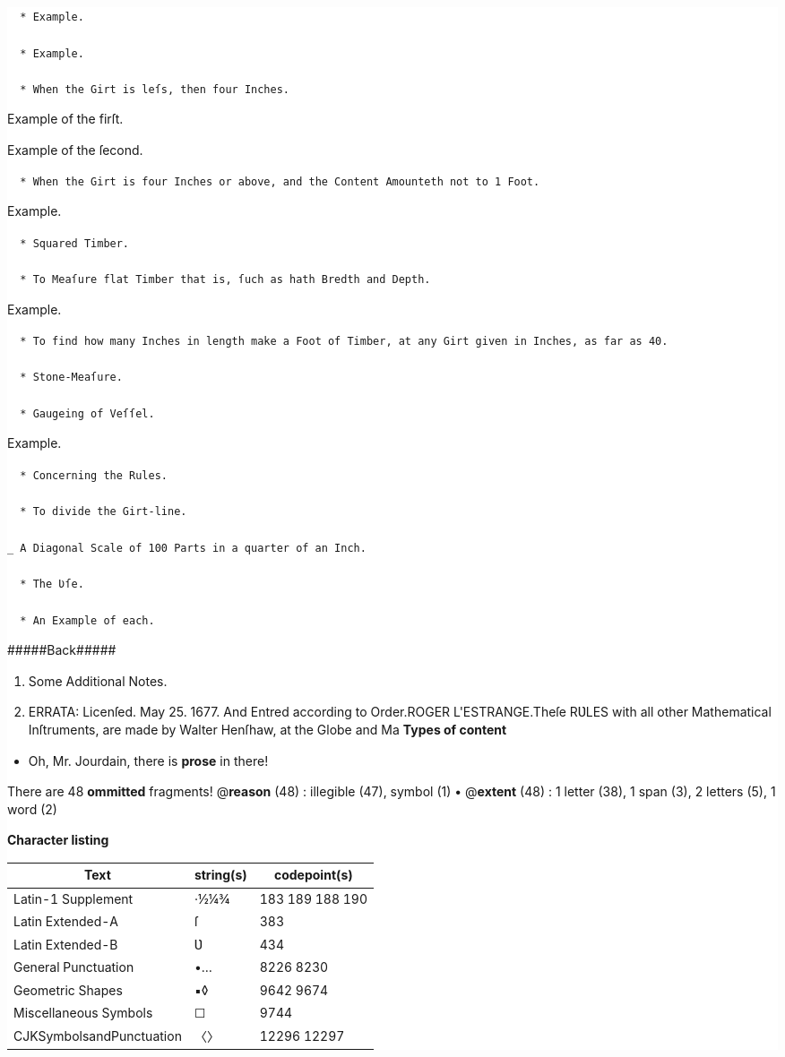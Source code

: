       * Example.

      * Example.

      * When the Girt is leſs, then four Inches.

Example of the firſt.

Example of the ſecond.

      * When the Girt is four Inches or above, and the Content Amounteth not to 1 Foot.

Example.

      * Squared Timber.

      * To Meaſure flat Timber that is, ſuch as hath Bredth and Depth.

Example.

      * To find how many Inches in length make a Foot of Timber, at any Girt given in Inches, as far as 40.

      * Stone-Meaſure.

      * Gaugeing of Veſſel.

Example.

      * Concerning the Rules.

      * To divide the Girt-line.

    _ A Diagonal Scale of 100 Parts in a quarter of an Inch.

      * The Ʋſe.

      * An Example of each.

#####Back#####

1. Some Additional Notes.

1. ERRATA:
Licenſed. May 25. 1677. And Entred according to Order.ROGER L'ESTRANGE.Theſe RƲLES with all other Mathematical Inſtruments, are made by Walter Henſhaw, at the Globe and Ma
**Types of content**

  * Oh, Mr. Jourdain, there is **prose** in there!

There are 48 **ommitted** fragments! 
 @__reason__ (48) : illegible (47), symbol (1)  •  @__extent__ (48) : 1 letter (38), 1 span (3), 2 letters (5), 1 word (2)

**Character listing**


|Text|string(s)|codepoint(s)|
|---|---|---|
|Latin-1 Supplement|·½¼¾|183 189 188 190|
|Latin Extended-A|ſ|383|
|Latin Extended-B|Ʋ|434|
|General Punctuation|•…|8226 8230|
|Geometric Shapes|▪◊|9642 9674|
|Miscellaneous Symbols|☐|9744|
|CJKSymbolsandPunctuation|〈〉|12296 12297|
